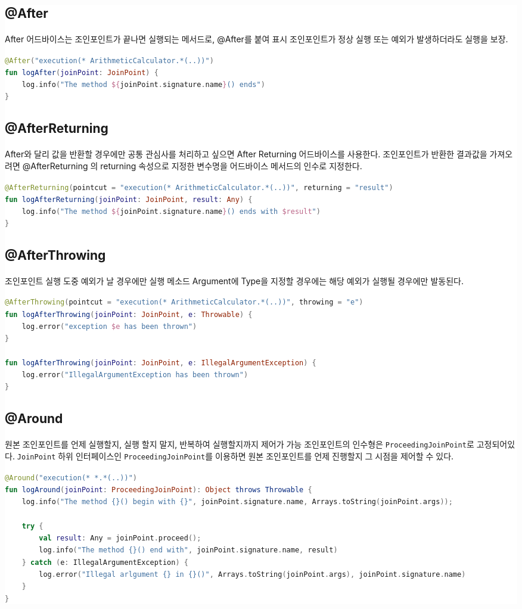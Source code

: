 ## @After
After 어드바이스는 조인포인트가 끝나면 실행되는 메서드로, @After를 붙여 표시
조인포인트가 정상 실행 또는 예외가 발생하더라도 실행을 보장.
``` kotlin
@After("execution(* ArithmeticCalculator.*(..))")
fun logAfter(joinPoint: JoinPoint) {
    log.info("The method ${joinPoint.signature.name}() ends")
}
```
## @AfterReturning
After와 달리 값을 반환할 경우에만 공통 관심사를 처리하고 싶으면 After Returning 어드바이스를 사용한다.
 조인포인트가 반환한 결과값을 가져오려면 @AfterReturning 의 returning 속성으로 지정한 변수명을 어드바이스 메서드의 인수로 지정한다.
``` kotlin
@AfterReturning(pointcut = "execution(* ArithmeticCalculator.*(..))", returning = "result")
fun logAfterReturning(joinPoint: JoinPoint, result: Any) {
    log.info("The method ${joinPoint.signature.name}() ends with $result")
}
```
## @AfterThrowing
조인포인트 실행 도중 예외가 날 경우에만 실행
메소드 Argument에 Type을 지정할 경우에는 해당 예외가 실행될 경우에만 발동된다.
``` kotlin
@AfterThrowing(pointcut = "execution(* ArithmeticCalculator.*(..))", throwing = "e")
fun logAfterThrowing(joinPoint: JoinPoint, e: Throwable) {
    log.error("exception $e has been thrown")
}

fun logAfterThrowing(joinPoint: JoinPoint, e: IllegalArgumentException) {
    log.error("IllegalArgumentException has been thrown")
}
```

## @Around
원본 조인포인트를 언제 실행할지, 실행 할지 말지,  반복하여 실행할지까지 제어가 가능
조인포인트의 인수형은 `ProceedingJoinPoint`로 고정되어있다.
`JoinPoint` 하위 인터페이스인 `ProceedingJoinPoint`를 이용하면 원본 조인포인트를 언제 진행할지 그 시점을 제어할 수 있다.

``` kotlin
@Around("execution(* *.*(..))")
fun logAround(joinPoint: ProceedingJoinPoint): Object throws Throwable {
	log.info("The method {}() begin with {}", joinPoint.signature.name, Arrays.toString(joinPoint.args));
	
	try {
		val result: Any = joinPoint.proceed();
		log.info("The method {}() end with", joinPoint.signature.name, result)
	} catch (e: IllegalArgumentException) {
		log.error("Illegal arlgument {} in {}()", Arrays.toString(joinPoint.args), joinPoint.signature.name)
	}
}
```
